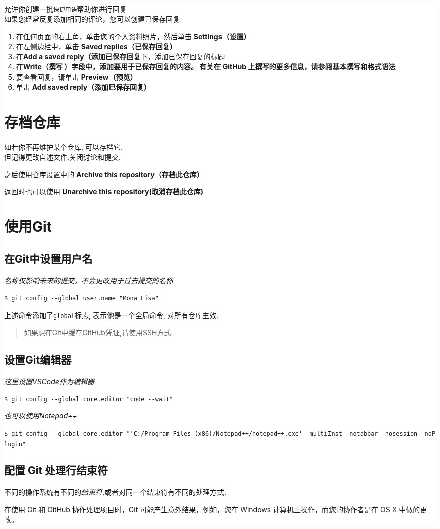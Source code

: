 允许你创建一批`快捷用语`帮助你进行回复  
如果您经常反复添加相同的评论，您可以创建已保存回复

1. 在任何页面的右上角，单击您的个人资料照片，然后单击 **Settings（设置）**
2. 在左侧边栏中，单击 **Saved replies（已保存回复）**
3. 在**Add a saved reply（添加已保存回复**下，添加已保存回复的标题
4. 在**Write（撰写 ）**字段中，添加要用于已保存回复的内容。 有关在 GitHub 上撰写的更多信息，请参阅**基本撰写和格式语法**
5. 要查看回复，请单击 **Preview（预览）**
6. 单击 **Add saved reply（添加已保存回复）**


# 存档仓库

如若你不再维护某个仓库, 可以存档它.  
但记得更改自述文件,关闭讨论和提交.

之后使用仓库设置中的 **Archive this repository（存档此仓库）**

返回时也可以使用 **Unarchive this repository(取消存档此仓库)**

# 使用Git

## 在Git中设置用户名

*名称仅影响未来的提交，不会更改用于过去提交的名称*  

```
$ git config --global user.name "Mona Lisa"
```

上述命令添加了`global`标志, 表示他是一个全局命令, 对所有仓库生效.

> 如果想在Git中缓存GitHub凭证,请使用SSH方式.

## 设置Git编辑器

*这里设置VSCode作为编辑器*

```
$ git config --global core.editor "code --wait"
```

*也可以使用Notepad++*

```
$ git config --global core.editor "'C:/Program Files (x86)/Notepad++/notepad++.exe' -multiInst -notabbar -nosession -noPlugin"
```

## 配置 Git 处理行结束符

不同的操作系统有不同的*结束符*,或者对同一个结束符有不同的处理方式.  

在使用 Git 和 GitHub 协作处理项目时，Git 可能产生意外结果，例如，您在 Windows 计算机上操作，而您的协作者是在 OS X 中做的更改。
